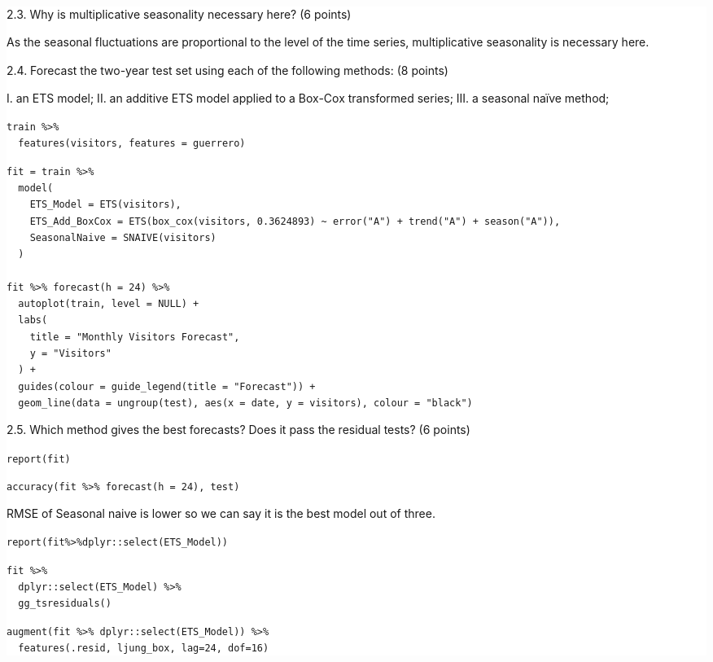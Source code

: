 2.3.	Why is multiplicative seasonality necessary here? (6 points)


As the seasonal fluctuations are proportional to the level of the time series, multiplicative seasonality is necessary here.


2.4.	Forecast the two-year test set using each of the following methods: (8 points)

  I.	an ETS model;
  II.	an additive ETS model applied to a Box-Cox transformed series;
  III.	a seasonal naïve method;

```{r}
train %>%
  features(visitors, features = guerrero)
```

```{r}
fit = train %>%
  model(
    ETS_Model = ETS(visitors),
    ETS_Add_BoxCox = ETS(box_cox(visitors, 0.3624893) ~ error("A") + trend("A") + season("A")),
    SeasonalNaive = SNAIVE(visitors)
  )
  
fit %>% forecast(h = 24) %>%
  autoplot(train, level = NULL) +
  labs(
    title = "Monthly Visitors Forecast",
    y = "Visitors"
  ) +
  guides(colour = guide_legend(title = "Forecast")) +
  geom_line(data = ungroup(test), aes(x = date, y = visitors), colour = "black")
```
  

2.5.	Which method gives the best forecasts? Does it pass the residual tests? (6 points)
```{r}
report(fit)
```
```{r}
accuracy(fit %>% forecast(h = 24), test)
```

RMSE of Seasonal naive is lower so we can say it is the best model out of three. 


```{r}
report(fit%>%dplyr::select(ETS_Model))
```

```{r}
fit %>%
  dplyr::select(ETS_Model) %>%
  gg_tsresiduals()
```

```{r}
augment(fit %>% dplyr::select(ETS_Model)) %>%
  features(.resid, ljung_box, lag=24, dof=16)
```
